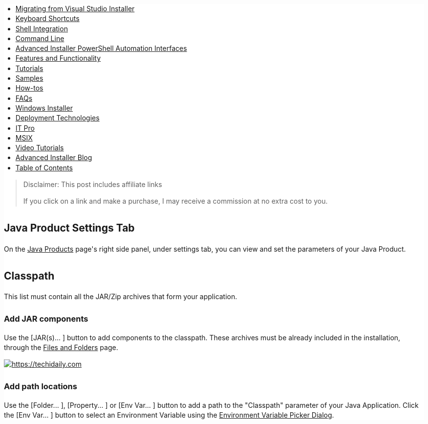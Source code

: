    * [Migrating from Visual Studio Installer](https://tools.techidaily.com/advancedinstaller/products/)  
   * [Keyboard Shortcuts](https://tools.techidaily.com/advancedinstaller/products/)  
   * [Shell Integration](https://tools.techidaily.com/advancedinstaller/products/)  
   * [Command Line](https://tools.techidaily.com/advancedinstaller/products/)  
   * [Advanced Installer PowerShell Automation Interfaces](https://tools.techidaily.com/advancedinstaller/products/)
* [Features and Functionality](https://tools.techidaily.com/advancedinstaller/products/)
* [Tutorials](https://tools.techidaily.com/advancedinstaller/products/)
* [Samples](https://tools.techidaily.com/advancedinstaller/products/)
* [How-tos](https://tools.techidaily.com/advancedinstaller/products/)
* [FAQs](https://tools.techidaily.com/advancedinstaller/products/)
* [Windows Installer](https://tools.techidaily.com/advancedinstaller/products/)
* [Deployment Technologies](https://tools.techidaily.com/advancedinstaller/products/)
* [IT Pro](https://tools.techidaily.com/advancedinstaller/products/)
* [MSIX](https://tools.techidaily.com/advancedinstaller/products/)
* [Video Tutorials](https://tools.techidaily.com/advancedinstaller/products/)
* [Advanced Installer Blog](https://tools.techidaily.com/advancedinstaller/products/)
* [Table of Contents](https://tools.techidaily.com/advancedinstaller/products/)

>  Disclaimer: This post includes affiliate links
>
>  If you click on a link and make a purchase, I may receive a commission at no extra cost to you.
>

## Java Product Settings Tab

On the [Java Products](https://tools.techidaily.com/advancedinstaller/products/) page's right side panel, under settings tab, you can view and set the parameters of your Java Product.

## Classpath

This list must contain all the JAR/Zip archives that form your application.

### Add JAR components

Use the \[JAR(s)... \] button to add components to the classpath. These archives must be already included in the installation, through the [Files and Folders](https://tools.techidaily.com/advancedinstaller/products/) page.


<a href="https://appsumo.8odi.net/c/5597632/2129738/7443" target="_top" id="2129738">
  <img src="//a.impactradius-go.com/display-ad/7443-2129738" border="0" alt="https://techidaily.com" width="728" height="90"/>
</a>
<img height="0" width="0" src="https://appsumo.8odi.net/i/5597632/2129738/7443" style="position:absolute;visibility:hidden;" border="0" />


### Add path locations

Use the \[Folder... \], \[Property... \] or \[Env Var... \] button to add a path to the "Classpath" parameter of your Java Application. Click the \[Env Var... \] button to select an Environment Variable using the [Environment Variable Picker Dialog](https://tools.techidaily.com/advancedinstaller/products/). 
